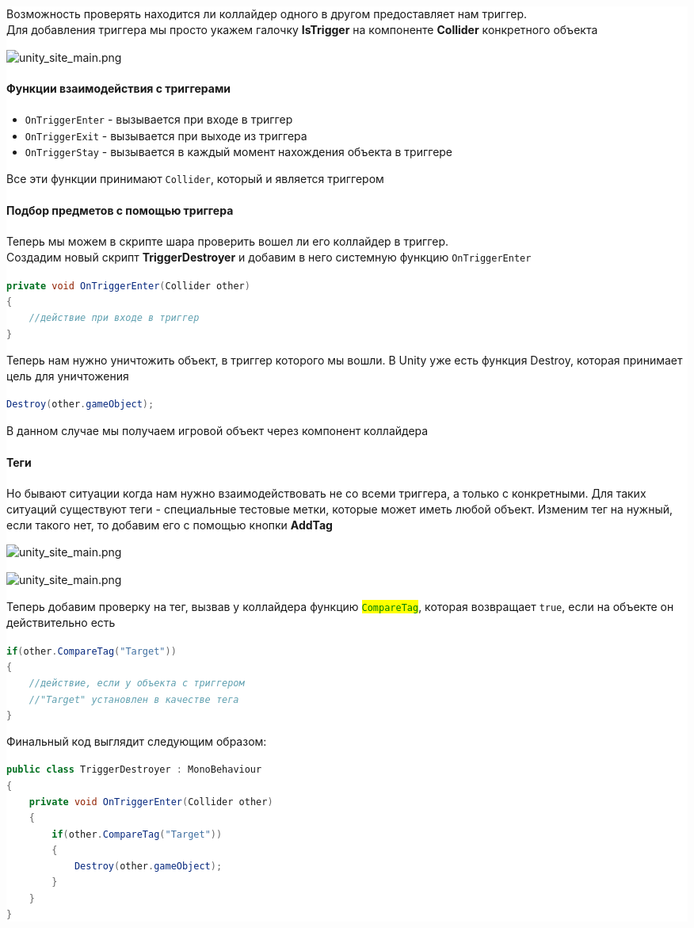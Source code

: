 Возможность проверять находится ли коллайдер одного в другом предоставляет нам триггер.\
Для добавления триггера мы просто укажем галочку **IsTrigger** на компоненте **Collider** конкретного объекта

![unity_site_main.png](/week1/unity_site_main.png)

#### Функции взаимодействия с триггерами

* `OnTriggerEnter` - вызывается при входе в триггер
* `OnTriggerExit` - вызывается при выходе из триггера
* `OnTriggerStay` - вызывается в каждый момент нахождения объекта в триггере

Все эти функции принимают `Collider`, который и является триггером

#### Подбор предметов с помощью триггера

Теперь мы можем в скрипте шара проверить вошел ли его коллайдер в триггер.\
Создадим новый скрипт **TriggerDestroyer** и добавим в него системную функцию `OnTriggerEnter`

```csharp
private void OnTriggerEnter(Collider other)
{
    //действие при входе в триггер
}
```

Теперь нам нужно уничтожить объект, в триггер которого мы вошли. В Unity уже есть функция Destroy, которая принимает цель для уничтожения

```csharp
Destroy(other.gameObject);
```

В данном случае мы получаем игровой объект через компонент коллайдера

#### Теги

Но бывают ситуации когда нам нужно взаимодействовать не со всеми триггера, а только с конкретными. Для таких ситуаций существуют теги - специальные тестовые метки, которые может иметь любой объект.
Изменим тег на нужный, если такого нет, то добавим его с помощью кнопки **AddTag**

![unity_site_main.png](/week1/unity_site_main.png)

![unity_site_main.png](/week1/unity_site_main.png)

Теперь добавим проверку на тег, вызвав у коллайдера функцию <mark style="color:green;">`CompareTag`</mark>, которая возвращает `true`, если на объекте он действительно есть

```csharp
if(other.CompareTag("Target"))
{
    //действие, если у объекта с триггером
    //"Target" установлен в качестве тега
}
```

Финальный код выглядит следующим образом:

```csharp
public class TriggerDestroyer : MonoBehaviour
{
    private void OnTriggerEnter(Collider other)
    {
        if(other.CompareTag("Target"))
        {
            Destroy(other.gameObject);
        }
    }
}
```

